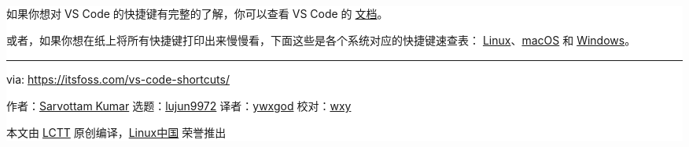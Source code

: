 如果你想对 VS Code 的快捷键有完整的了解，你可以查看 VS Code 的 [文档](https://code.visualstudio.com/docs/getstarted/keybindings)。


或者，如果你想在纸上将所有快捷键打印出来慢慢看，下面这些是各个系统对应的快捷键速查表： [Linux](https://code.visualstudio.com/shortcuts/keyboard-shortcuts-linux.pdf)、[macOS](https://code.visualstudio.com/shortcuts/keyboard-shortcuts-macos.pdf) 和 [Windows](https://code.visualstudio.com/shortcuts/keyboard-shortcuts-windows.pdf)。




---


via: <https://itsfoss.com/vs-code-shortcuts/>


作者：[Sarvottam Kumar](https://itsfoss.com/author/sarvottam/) 选题：[lujun9972](https://github.com/lujun9972) 译者：[ywxgod](https://github.com/ywxgod) 校对：[wxy](https://github.com/wxy)


本文由 [LCTT](https://github.com/LCTT/TranslateProject) 原创编译，[Linux中国](https://linux.cn/) 荣誉推出
